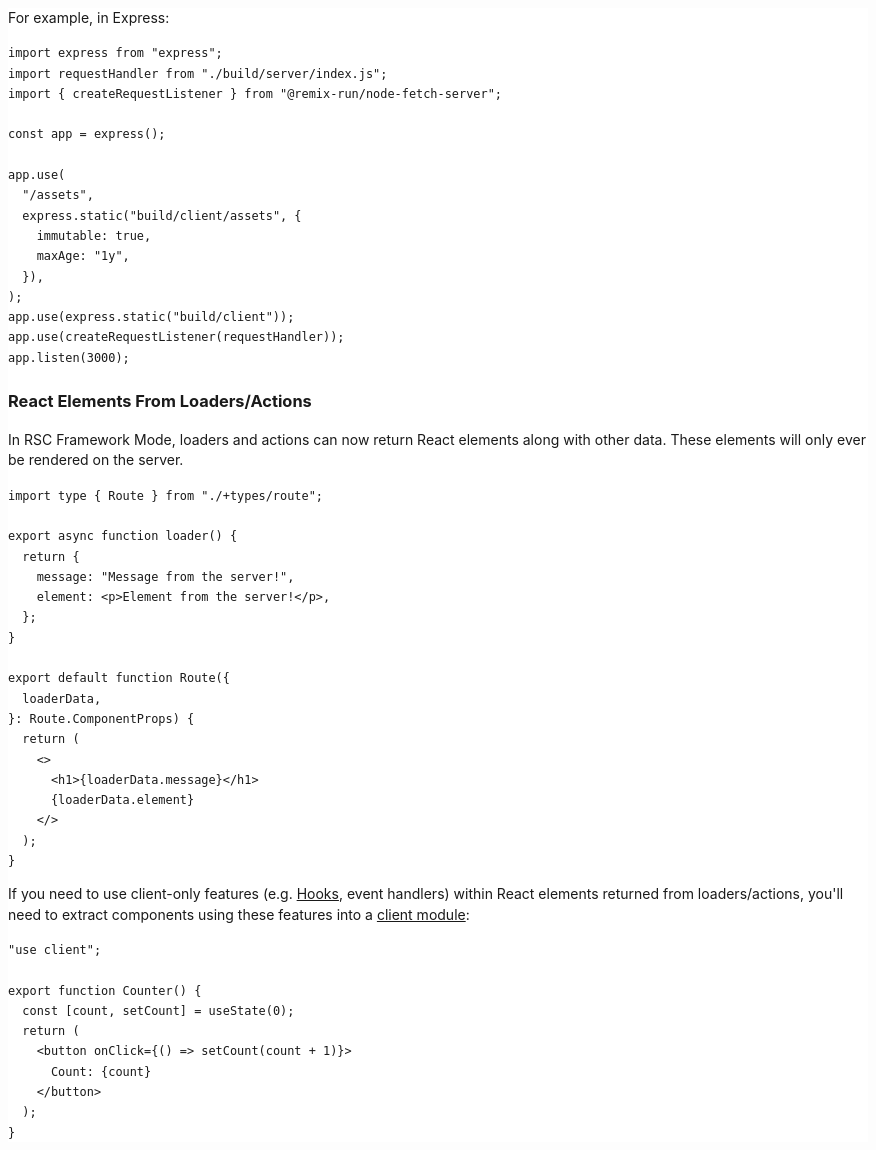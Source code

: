 For example, in Express:

```tsx filename=start.js
import express from "express";
import requestHandler from "./build/server/index.js";
import { createRequestListener } from "@remix-run/node-fetch-server";

const app = express();

app.use(
  "/assets",
  express.static("build/client/assets", {
    immutable: true,
    maxAge: "1y",
  }),
);
app.use(express.static("build/client"));
app.use(createRequestListener(requestHandler));
app.listen(3000);
```

### React Elements From Loaders/Actions

In RSC Framework Mode, loaders and actions can now return React elements along with other data. These elements will only ever be rendered on the server.

```tsx
import type { Route } from "./+types/route";

export async function loader() {
  return {
    message: "Message from the server!",
    element: <p>Element from the server!</p>,
  };
}

export default function Route({
  loaderData,
}: Route.ComponentProps) {
  return (
    <>
      <h1>{loaderData.message}</h1>
      {loaderData.element}
    </>
  );
}
```

If you need to use client-only features (e.g. [Hooks][hooks], event handlers) within React elements returned from loaders/actions, you'll need to extract components using these features into a [client module][use-client-docs]:

```tsx filename=src/routes/counter/counter.tsx
"use client";

export function Counter() {
  const [count, setCount] = useState(0);
  return (
    <button onClick={() => setCount(count + 1)}>
      Count: {count}
    </button>
  );
}
```


[picking-a-mode]: ../start/modes
[react-server-components-doc]: https://react.dev/reference/rsc/server-components
[react-server-functions-doc]: https://react.dev/reference/rsc/server-functions
[use-client-docs]: https://react.dev/reference/rsc/use-client
[use-server-docs]: https://react.dev/reference/rsc/use-server
[route-module]: ../start/framework/route-module
[framework-mode]: ../start/modes#framework
[custom-framework]: ../start/data/custom
[parcel-rsc-doc]: https://parceljs.org/recipes/rsc/
[vite-plugin-rsc]: https://github.com/vitejs/vite-plugin-react/tree/main/packages/plugin-rsc
[match-rsc-server-request]: ../api/rsc/matchRSCServerRequest
[route-rsc-server-request]: ../api/rsc/routeRSCServerRequest
[rsc-static-router]: ../api/rsc/RSCStaticRouter
[create-call-server]: ../api/rsc/createCallServer
[get-rsc-stream]: ../api/rsc/getRSCStream
[rsc-hydrated-router]: ../api/rsc/RSCHydratedRouter
[express]: https://expressjs.com/
[node-fetch-server]: https://www.npmjs.com/package/@remix-run/node-fetch-server
[framework-rsc-template]: https://github.com/remix-run/react-router-templates/tree/main/unstable_rsc-framework-mode
[parcel-rsc-template]: https://github.com/remix-run/react-router-templates/tree/main/unstable_rsc-data-mode-parcel
[vite-rsc-template]: https://github.com/remix-run/react-router-templates/tree/main/unstable_rsc-data-mode-vite
[node-request-listener]: https://nodejs.org/api/http.html#httpcreateserveroptions-requestlistener
[hooks]: https://react.dev/reference/react/hooks
[vite-env-only]: https://github.com/pcattori/vite-env-only
[server-modules]: ../api/framework-conventions/server-modules
[client-modules]: ../api/framework-conventions/client-modules
[server-only-package]: https://www.npmjs.com/package/server-only
[client-only-package]: https://www.npmjs.com/package/client-only